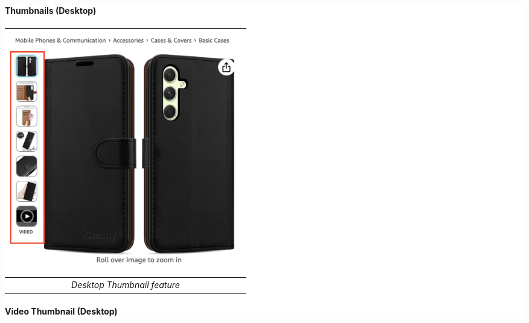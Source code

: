 #### Thumbnails (Desktop)

| <a id="thumbnails"> <img src="screenshots/thumbnail.png" height="400px" /> </a> |
| :-----------------------------------------------------------------------------: |
|                           _Desktop Thumbnail feature_                           |

#### Video Thumbnail (Desktop)
